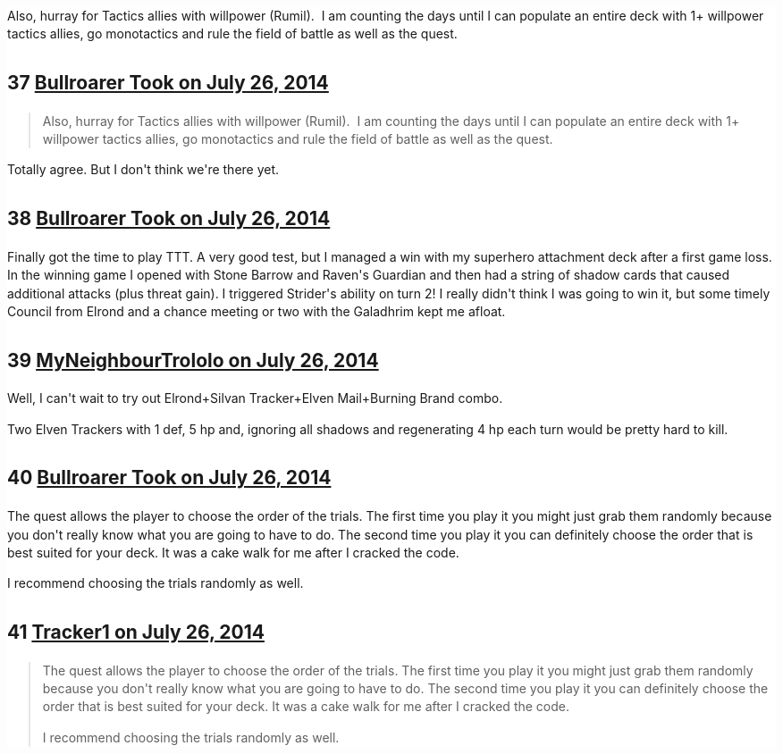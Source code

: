 Also, hurray for Tactics allies with willpower (Rumil).  I am counting the days until I can populate an entire deck with 1+ willpower tactics allies, go monotactics and rule the field of battle as well as the quest.

## 37 [Bullroarer Took on July 26, 2014](https://community.fantasyflightgames.com/topic/111609-your-trials-begin/?do=findComment&comment=1170729)

> Also, hurray for Tactics allies with willpower (Rumil).  I am counting the days until I can populate an entire deck with 1+ willpower tactics allies, go monotactics and rule the field of battle as well as the quest.

Totally agree. But I don't think we're there yet.

## 38 [Bullroarer Took on July 26, 2014](https://community.fantasyflightgames.com/topic/111609-your-trials-begin/?do=findComment&comment=1171130)

Finally got the time to play TTT. A very good test, but I managed a win with my superhero attachment deck after a first game loss. In the winning game I opened with Stone Barrow and Raven's Guardian and then had a string of shadow cards that caused additional attacks (plus threat gain). I triggered Strider's ability on turn 2! I really didn't think I was going to win it, but some timely Council from Elrond and a chance meeting or two with the Galadhrim kept me afloat.

## 39 [MyNeighbourTrololo on July 26, 2014](https://community.fantasyflightgames.com/topic/111609-your-trials-begin/?do=findComment&comment=1171158)

Well, I can't wait to try out Elrond+Silvan Tracker+Elven Mail+Burning Brand combo. 

Two Elven Trackers with 1 def, 5 hp and, ignoring all shadows and regenerating 4 hp each turn would be pretty hard to kill.

## 40 [Bullroarer Took on July 26, 2014](https://community.fantasyflightgames.com/topic/111609-your-trials-begin/?do=findComment&comment=1171227)

The quest allows the player to choose the order of the trials. The first time you play it you might just grab them randomly because you don't really know what you are going to have to do. The second time you play it you can definitely choose the order that is best suited for your deck. It was a cake walk for me after I cracked the code.

I recommend choosing the trials randomly as well.

## 41 [Tracker1 on July 26, 2014](https://community.fantasyflightgames.com/topic/111609-your-trials-begin/?do=findComment&comment=1171266)

> The quest allows the player to choose the order of the trials. The first time you play it you might just grab them randomly because you don't really know what you are going to have to do. The second time you play it you can definitely choose the order that is best suited for your deck. It was a cake walk for me after I cracked the code.
> 
> I recommend choosing the trials randomly as well.
